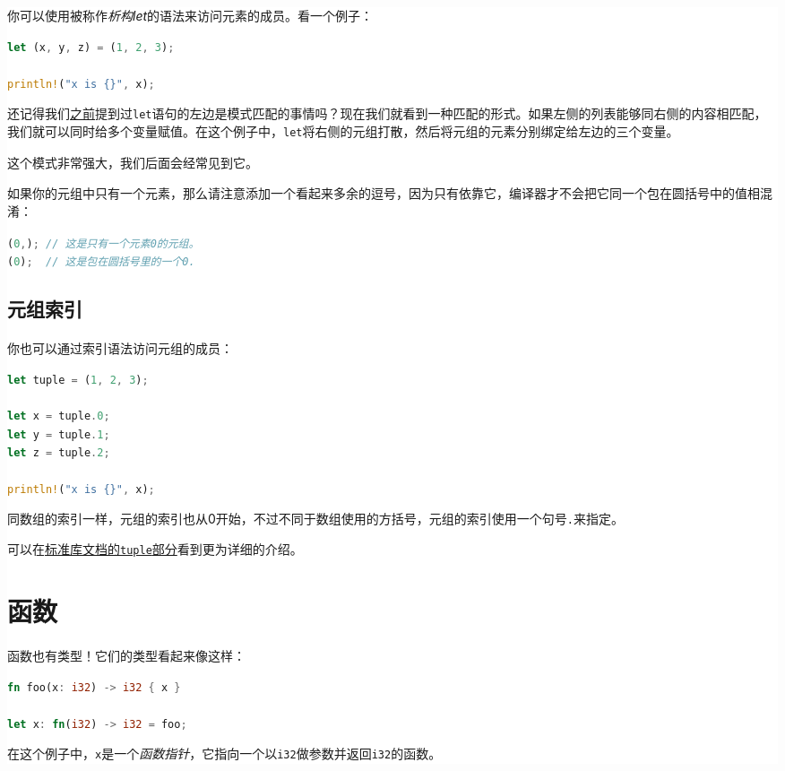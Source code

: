 你可以使用被称作*析构let*的语法来访问元素的成员。看一个例子：

```rust
let (x, y, z) = (1, 2, 3);

println!("x is {}", x);
```

还记得我们[之前][let]提到过`let`语句的左边是模式匹配的事情吗？现在我们就看到一种匹配的形式。如果左侧的列表能够同右侧的内容相匹配，我们就可以同时给多个变量赋值。在这个例子中，`let`将右侧的元组打散，然后将元组的元素分别绑定给左边的三个变量。

[let]: variable-bindings.html

这个模式非常强大，我们后面会经常见到它。

如果你的元组中只有一个元素，那么请注意添加一个看起来多余的逗号，因为只有依靠它，编译器才不会把它同一个包在圆括号中的值相混淆：

```rust
(0,); // 这是只有一个元素0的元组。
(0);  // 这是包在圆括号里的一个0.
```

## 元组索引

你也可以通过索引语法访问元组的成员：

```rust
let tuple = (1, 2, 3);

let x = tuple.0;
let y = tuple.1;
let z = tuple.2;

println!("x is {}", x);
```

同数组的索引一样，元组的索引也从0开始，不过不同于数组使用的方括号，元组的索引使用一个句号`.`来指定。

可以在[标准库文档的`tuple`部分][tuple]看到更为详细的介绍。

[tuple]: ../std/primitive.tuple.html

# 函数

函数也有类型！它们的类型看起来像这样：

```rust
fn foo(x: i32) -> i32 { x }

let x: fn(i32) -> i32 = foo;
```

在这个例子中，`x`是一个*函数指针*，它指向一个以`i32`做参数并返回`i32`的函数。


[if]: if.html
[bool]: ../std/primitive.bool.html
[char]: ../std/primitive.char.html
[array]: ../std/primitive.array.html
[generics]: generics.html
[slice]: ../std/primitive.slice.html
[dst]: unsized-types.html
[strings]: strings.html
[references]: references-and-borrowing.html
[str]: ../std/primitive.str.html
[arity]: glossary.html#arity